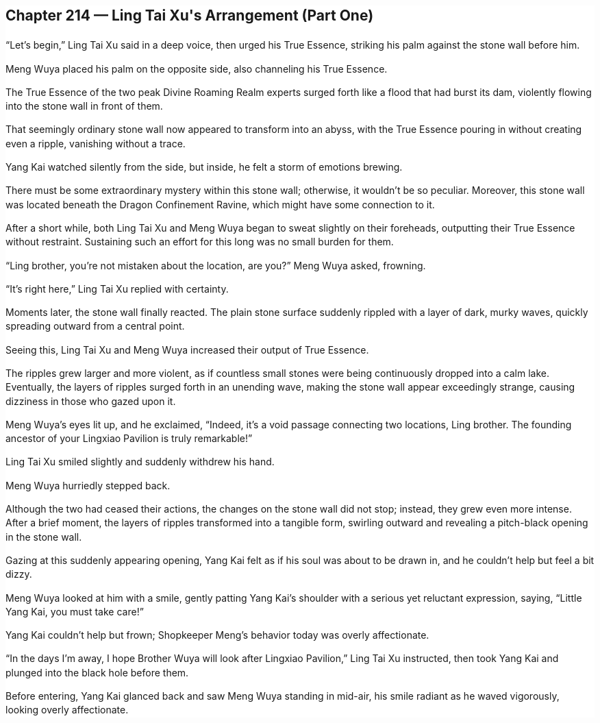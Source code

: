 ## Chapter 214 — Ling Tai Xu's Arrangement (Part One)

“Let’s begin,” Ling Tai Xu said in a deep voice, then urged his True Essence, striking his palm against the stone wall before him.

Meng Wuya placed his palm on the opposite side, also channeling his True Essence.

The True Essence of the two peak Divine Roaming Realm experts surged forth like a flood that had burst its dam, violently flowing into the stone wall in front of them.

That seemingly ordinary stone wall now appeared to transform into an abyss, with the True Essence pouring in without creating even a ripple, vanishing without a trace.

Yang Kai watched silently from the side, but inside, he felt a storm of emotions brewing.

There must be some extraordinary mystery within this stone wall; otherwise, it wouldn’t be so peculiar. Moreover, this stone wall was located beneath the Dragon Confinement Ravine, which might have some connection to it.

After a short while, both Ling Tai Xu and Meng Wuya began to sweat slightly on their foreheads, outputting their True Essence without restraint. Sustaining such an effort for this long was no small burden for them.

“Ling brother, you’re not mistaken about the location, are you?” Meng Wuya asked, frowning.

“It’s right here,” Ling Tai Xu replied with certainty.

Moments later, the stone wall finally reacted. The plain stone surface suddenly rippled with a layer of dark, murky waves, quickly spreading outward from a central point.

Seeing this, Ling Tai Xu and Meng Wuya increased their output of True Essence.

The ripples grew larger and more violent, as if countless small stones were being continuously dropped into a calm lake. Eventually, the layers of ripples surged forth in an unending wave, making the stone wall appear exceedingly strange, causing dizziness in those who gazed upon it.

Meng Wuya’s eyes lit up, and he exclaimed, “Indeed, it’s a void passage connecting two locations, Ling brother. The founding ancestor of your Lingxiao Pavilion is truly remarkable!”

Ling Tai Xu smiled slightly and suddenly withdrew his hand.

Meng Wuya hurriedly stepped back.

Although the two had ceased their actions, the changes on the stone wall did not stop; instead, they grew even more intense. After a brief moment, the layers of ripples transformed into a tangible form, swirling outward and revealing a pitch-black opening in the stone wall.

Gazing at this suddenly appearing opening, Yang Kai felt as if his soul was about to be drawn in, and he couldn’t help but feel a bit dizzy.

Meng Wuya looked at him with a smile, gently patting Yang Kai’s shoulder with a serious yet reluctant expression, saying, “Little Yang Kai, you must take care!”

Yang Kai couldn’t help but frown; Shopkeeper Meng’s behavior today was overly affectionate.

“In the days I’m away, I hope Brother Wuya will look after Lingxiao Pavilion,” Ling Tai Xu instructed, then took Yang Kai and plunged into the black hole before them.

Before entering, Yang Kai glanced back and saw Meng Wuya standing in mid-air, his smile radiant as he waved vigorously, looking overly affectionate.
